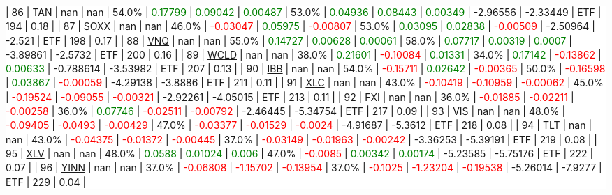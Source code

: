|  86 | [TAN](https://finance.yahoo.com/quote/TAN/financials)     |                 nan |                     nan | 54.0%                  | <span style="color: green;"> 0.17799 </span> | <span style="color: green;"> 0.09042 </span> | <span style="color: green;"> 0.00487 </span> | 53.0%                  | <span style="color: green;"> 0.04936 </span> | <span style="color: green;"> 0.08443 </span> | <span style="color: green;"> 0.00349 </span> |          -2.96556    |  -2.33449    | ETF                    |    194 |           0.18 |
|  87 | [SOXX](https://finance.yahoo.com/quote/SOXX/financials)   |                 nan |                     nan | 46.0%                  | <span style="color: red;"> -0.03047 </span>  | <span style="color: green;"> 0.05975 </span> | <span style="color: red;"> -0.00807 </span>  | 53.0%                  | <span style="color: green;"> 0.03095 </span> | <span style="color: green;"> 0.02838 </span> | <span style="color: red;"> -0.00509 </span>  |          -2.50964    |  -2.521      | ETF                    |    198 |           0.17 |
|  88 | [VNQ](https://finance.yahoo.com/quote/VNQ/financials)     |                 nan |                     nan | 55.0%                  | <span style="color: green;"> 0.14727 </span> | <span style="color: green;"> 0.00628 </span> | <span style="color: green;"> 0.00061 </span> | 58.0%                  | <span style="color: green;"> 0.07717 </span> | <span style="color: green;"> 0.00319 </span> | <span style="color: green;"> 0.0007 </span>  |          -3.89861    |  -2.5732     | ETF                    |    200 |           0.16 |
|  89 | [WCLD](https://finance.yahoo.com/quote/WCLD/financials)   |                 nan |                     nan | 38.0%                  | <span style="color: green;"> 0.21601 </span> | <span style="color: red;"> -0.10084 </span>  | <span style="color: green;"> 0.01331 </span> | 34.0%                  | <span style="color: green;"> 0.17142 </span> | <span style="color: red;"> -0.13862 </span>  | <span style="color: green;"> 0.00633 </span> |          -0.788614   |  -3.53982    | ETF                    |    207 |           0.13 |
|  90 | [IBB](https://finance.yahoo.com/quote/IBB/financials)     |                 nan |                     nan | 54.0%                  | <span style="color: red;"> -0.15711 </span>  | <span style="color: green;"> 0.02642 </span> | <span style="color: red;"> -0.00365 </span>  | 50.0%                  | <span style="color: red;"> -0.16598 </span>  | <span style="color: green;"> 0.03867 </span> | <span style="color: red;"> -0.00059 </span>  |          -4.29138    |  -3.8886     | ETF                    |    211 |           0.11 |
|  91 | [XLC](https://finance.yahoo.com/quote/XLC/financials)     |                 nan |                     nan | 43.0%                  | <span style="color: red;"> -0.10419 </span>  | <span style="color: red;"> -0.10959 </span>  | <span style="color: red;"> -0.00062 </span>  | 45.0%                  | <span style="color: red;"> -0.19524 </span>  | <span style="color: red;"> -0.09055 </span>  | <span style="color: red;"> -0.00321 </span>  |          -2.92261    |  -4.05015    | ETF                    |    213 |           0.11 |
|  92 | [FXI](https://finance.yahoo.com/quote/FXI/financials)     |                 nan |                     nan | 36.0%                  | <span style="color: red;"> -0.01885 </span>  | <span style="color: red;"> -0.02211 </span>  | <span style="color: red;"> -0.00258 </span>  | 36.0%                  | <span style="color: green;"> 0.07746 </span> | <span style="color: red;"> -0.02511 </span>  | <span style="color: red;"> -0.00792 </span>  |          -2.46445    |  -5.34754    | ETF                    |    217 |           0.09 |
|  93 | [VIS](https://finance.yahoo.com/quote/VIS/financials)     |                 nan |                     nan | 48.0%                  | <span style="color: red;"> -0.09405 </span>  | <span style="color: red;"> -0.0493 </span>   | <span style="color: red;"> -0.00429 </span>  | 47.0%                  | <span style="color: red;"> -0.03377 </span>  | <span style="color: red;"> -0.01529 </span>  | <span style="color: red;"> -0.0024 </span>   |          -4.91687    |  -5.3612     | ETF                    |    218 |           0.08 |
|  94 | [TLT](https://finance.yahoo.com/quote/TLT/financials)     |                 nan |                     nan | 43.0%                  | <span style="color: red;"> -0.04375 </span>  | <span style="color: red;"> -0.01372 </span>  | <span style="color: red;"> -0.00445 </span>  | 37.0%                  | <span style="color: red;"> -0.03149 </span>  | <span style="color: red;"> -0.01963 </span>  | <span style="color: red;"> -0.00242 </span>  |          -3.36253    |  -5.39191    | ETF                    |    219 |           0.08 |
|  95 | [XLV](https://finance.yahoo.com/quote/XLV/financials)     |                 nan |                     nan | 48.0%                  | <span style="color: green;"> 0.0588 </span>  | <span style="color: green;"> 0.01024 </span> | <span style="color: green;"> 0.006 </span>   | 47.0%                  | <span style="color: red;"> -0.0085 </span>   | <span style="color: green;"> 0.00342 </span> | <span style="color: green;"> 0.00174 </span> |          -5.23585    |  -5.75176    | ETF                    |    222 |           0.07 |
|  96 | [YINN](https://finance.yahoo.com/quote/YINN/financials)   |                 nan |                     nan | 37.0%                  | <span style="color: red;"> -0.06808 </span>  | <span style="color: red;"> -1.15702 </span>  | <span style="color: red;"> -0.13954 </span>  | 37.0%                  | <span style="color: red;"> -0.1025 </span>   | <span style="color: red;"> -1.23204 </span>  | <span style="color: red;"> -0.19538 </span>  |          -5.26014    |  -7.9277     | ETF                    |    229 |           0.04 |